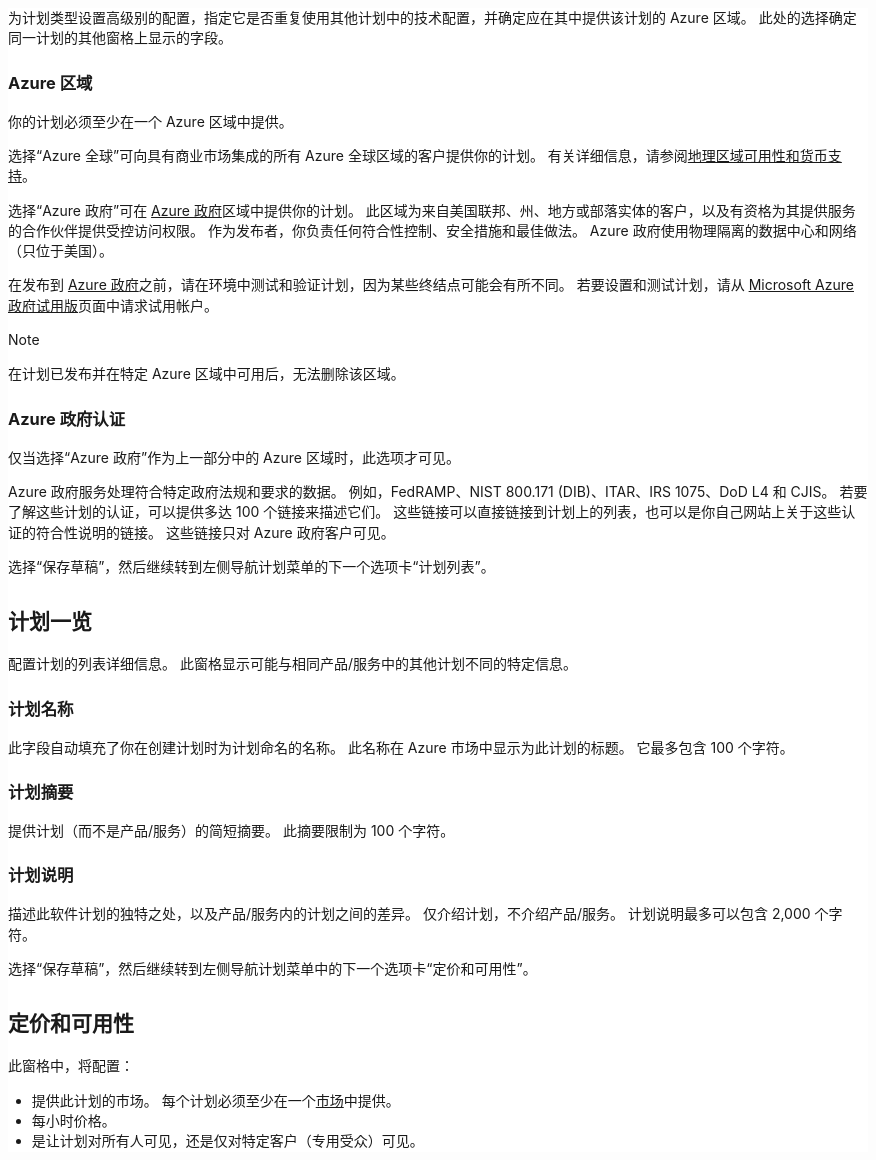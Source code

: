 为计划类型设置高级别的配置，指定它是否重复使用其他计划中的技术配置，并确定应在其中提供该计划的 Azure 区域。 此处的选择确定同一计划的其他窗格上显示的字段。

### <a name="azure-regions"></a>Azure 区域

你的计划必须至少在一个 Azure 区域中提供。

选择“Azure 全球”可向具有商业市场集成的所有 Azure 全球区域的客户提供你的计划。 有关详细信息，请参阅[地理区域可用性和货币支持](marketplace-geo-availability-currencies.md)。

选择“Azure 政府”可在 [Azure 政府](../azure-government/documentation-government-welcome.md)区域中提供你的计划。 此区域为来自美国联邦、州、地方或部落实体的客户，以及有资格为其提供服务的合作伙伴提供受控访问权限。 作为发布者，你负责任何符合性控制、安全措施和最佳做法。 Azure 政府使用物理隔离的数据中心和网络（只位于美国）。

在发布到 [Azure 政府](../azure-government/documentation-government-manage-marketplace-partners.md)之前，请在环境中测试和验证计划，因为某些终结点可能会有所不同。 若要设置和测试计划，请从 [Microsoft Azure 政府试用版](https://azure.microsoft.com/global-infrastructure/government/request/)页面中请求试用帐户。

> [!NOTE]
> 在计划已发布并在特定 Azure 区域中可用后，无法删除该区域。

### <a name="azure-government-certifications"></a>Azure 政府认证

仅当选择“Azure 政府”作为上一部分中的 Azure 区域时，此选项才可见。

Azure 政府服务处理符合特定政府法规和要求的数据。 例如，FedRAMP、NIST 800.171 (DIB)、ITAR、IRS 1075、DoD L4 和 CJIS。 若要了解这些计划的认证，可以提供多达 100 个链接来描述它们。 这些链接可以直接链接到计划上的列表，也可以是你自己网站上关于这些认证的符合性说明的链接。 这些链接只对 Azure 政府客户可见。

选择“保存草稿”，然后继续转到左侧导航计划菜单的下一个选项卡“计划列表”。

## <a name="plan-listing"></a>计划一览

配置计划的列表详细信息。 此窗格显示可能与相同产品/服务中的其他计划不同的特定信息。

### <a name="plan-name"></a>计划名称

此字段自动填充了你在创建计划时为计划命名的名称。 此名称在 Azure 市场中显示为此计划的标题。 它最多包含 100 个字符。

### <a name="plan-summary"></a>计划摘要

提供计划（而不是产品/服务）的简短摘要。 此摘要限制为 100 个字符。

### <a name="plan-description"></a>计划说明

描述此软件计划的独特之处，以及产品/服务内的计划之间的差异。 仅介绍计划，不介绍产品/服务。 计划说明最多可以包含 2,000 个字符。

选择“保存草稿”，然后继续转到左侧导航计划菜单中的下一个选项卡“定价和可用性”。

## <a name="pricing-and-availability"></a>定价和可用性

此窗格中，将配置：

- 提供此计划的市场。 每个计划必须至少在一个[市场](marketplace-geo-availability-currencies.md)中提供。
- 每小时价格。
- 是让计划对所有人可见，还是仅对特定客户（专用受众）可见。
